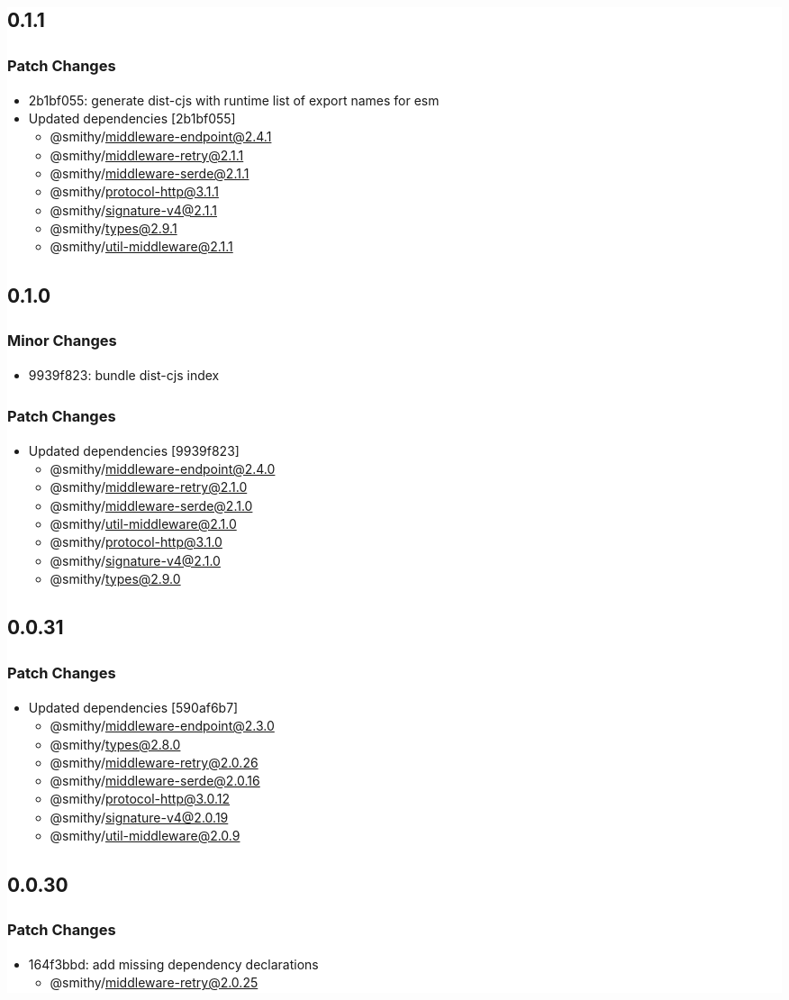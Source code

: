 ## 0.1.1

### Patch Changes

- 2b1bf055: generate dist-cjs with runtime list of export names for esm
- Updated dependencies [2b1bf055]
  - @smithy/middleware-endpoint@2.4.1
  - @smithy/middleware-retry@2.1.1
  - @smithy/middleware-serde@2.1.1
  - @smithy/protocol-http@3.1.1
  - @smithy/signature-v4@2.1.1
  - @smithy/types@2.9.1
  - @smithy/util-middleware@2.1.1

## 0.1.0

### Minor Changes

- 9939f823: bundle dist-cjs index

### Patch Changes

- Updated dependencies [9939f823]
  - @smithy/middleware-endpoint@2.4.0
  - @smithy/middleware-retry@2.1.0
  - @smithy/middleware-serde@2.1.0
  - @smithy/util-middleware@2.1.0
  - @smithy/protocol-http@3.1.0
  - @smithy/signature-v4@2.1.0
  - @smithy/types@2.9.0

## 0.0.31

### Patch Changes

- Updated dependencies [590af6b7]
  - @smithy/middleware-endpoint@2.3.0
  - @smithy/types@2.8.0
  - @smithy/middleware-retry@2.0.26
  - @smithy/middleware-serde@2.0.16
  - @smithy/protocol-http@3.0.12
  - @smithy/signature-v4@2.0.19
  - @smithy/util-middleware@2.0.9

## 0.0.30

### Patch Changes

- 164f3bbd: add missing dependency declarations
  - @smithy/middleware-retry@2.0.25
